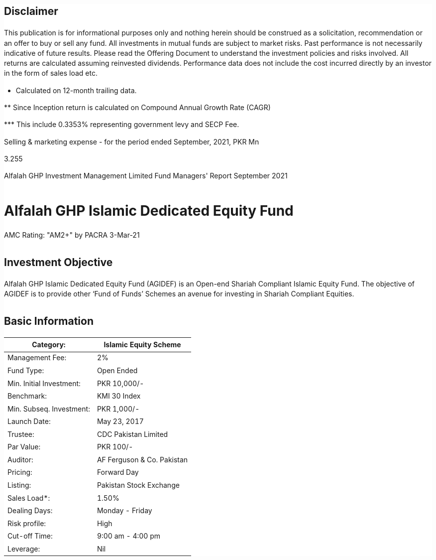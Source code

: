 ## Disclaimer

This publication is for informational purposes only and nothing herein should be construed as a solicitation, recommendation or an offer to buy or sell any fund. All investments in mutual funds are subject to market risks. Past performance is not necessarily indicative of future results. Please read the Offering Document to understand the investment policies and risks involved. All returns are calculated assuming reinvested dividends. Performance data does not include the cost incurred directly by an investor in the form of sales load etc.

- Calculated on 12-month trailing data.

\*\* Since Inception return is calculated on Compound Annual Growth Rate (CAGR)

\*\*\* This include 0.3353% representing government levy and SECP Fee.

Selling & marketing expense - for the period ended September, 2021, PKR Mn

3.255

Alfalah GHP Investment Management Limited Fund Managers' Report September 2021

# Alfalah GHP Islamic Dedicated Equity Fund

AMC Rating: "AM2+" by PACRA 3-Mar-21

## Investment Objective

Alfalah GHP Islamic Dedicated Equity Fund (AGIDEF) is an Open-end Shariah Compliant Islamic Equity Fund. The objective of AGIDEF is to provide other ‘Fund of Funds’ Schemes an avenue for investing in Shariah Compliant Equities.

## Basic Information

| Category:                | Islamic Equity Scheme      |
| ------------------------ | -------------------------- |
| Management Fee:          | 2%                         |
| Fund Type:               | Open Ended                 |
| Min. Initial Investment: | PKR 10,000/-               |
| Benchmark:               | KMI 30 Index               |
| Min. Subseq. Investment: | PKR 1,000/-                |
| Launch Date:             | May 23, 2017               |
| Trustee:                 | CDC Pakistan Limited       |
| Par Value:               | PKR 100/-                  |
| Auditor:                 | AF Ferguson & Co. Pakistan |
| Pricing:                 | Forward Day                |
| Listing:                 | Pakistan Stock Exchange    |
| Sales Load\*:            | 1.50%                      |
| Dealing Days:            | Monday - Friday            |
| Risk profile:            | High                       |
| Cut-off Time:            | 9:00 am - 4:00 pm          |
| Leverage:                | Nil                        |
